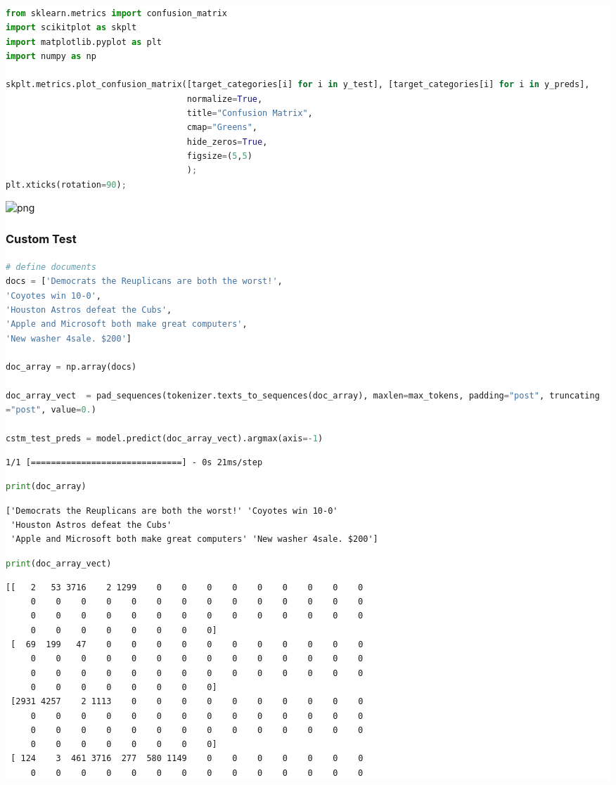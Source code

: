 
```python
from sklearn.metrics import confusion_matrix
import scikitplot as skplt
import matplotlib.pyplot as plt
import numpy as np

skplt.metrics.plot_confusion_matrix([target_categories[i] for i in y_test], [target_categories[i] for i in y_preds],
                                    normalize=True,
                                    title="Confusion Matrix",
                                    cmap="Greens",
                                    hide_zeros=True,
                                    figsize=(5,5)
                                    );
plt.xticks(rotation=90);
```

![png](/images/glove/run_03.png#img-thumbnail)

### Custom Test


```python
# define documents
docs = ['Democrats the Reuplicans are both the worst!',
'Coyotes win 10-0',
'Houston Astros defeat the Cubs',
'Apple and Microsoft both make great computers',
'New washer 4sale. $200']

doc_array = np.array(docs)

doc_array_vect  = pad_sequences(tokenizer.texts_to_sequences(doc_array), maxlen=max_tokens, padding="post", truncating="post", value=0.)

cstm_test_preds = model.predict(doc_array_vect).argmax(axis=-1)
```

    1/1 [==============================] - 0s 21ms/step


```python
print(doc_array)
```

    ['Democrats the Reuplicans are both the worst!' 'Coyotes win 10-0'
     'Houston Astros defeat the Cubs'
     'Apple and Microsoft both make great computers' 'New washer 4sale. $200']


```python
print(doc_array_vect)
```

    [[   2   53 3716    2 1299    0    0    0    0    0    0    0    0    0
         0    0    0    0    0    0    0    0    0    0    0    0    0    0
         0    0    0    0    0    0    0    0    0    0    0    0    0    0
         0    0    0    0    0    0    0    0]
     [  69  199   47    0    0    0    0    0    0    0    0    0    0    0
         0    0    0    0    0    0    0    0    0    0    0    0    0    0
         0    0    0    0    0    0    0    0    0    0    0    0    0    0
         0    0    0    0    0    0    0    0]
     [2931 4257    2 1113    0    0    0    0    0    0    0    0    0    0
         0    0    0    0    0    0    0    0    0    0    0    0    0    0
         0    0    0    0    0    0    0    0    0    0    0    0    0    0
         0    0    0    0    0    0    0    0]
     [ 124    3  461 3716  277  580 1149    0    0    0    0    0    0    0
         0    0    0    0    0    0    0    0    0    0    0    0    0    0